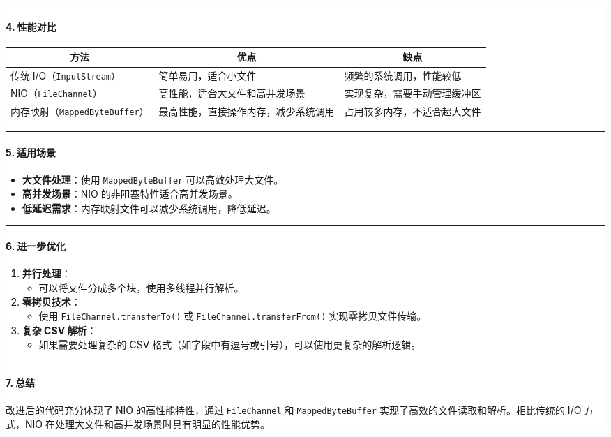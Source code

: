 ***

#### 4. 性能对比

| 方法                       | 优点                 | 缺点             |
| ------------------------ | ------------------ | -------------- |
| 传统 I/O（`InputStream`）    | 简单易用，适合小文件         | 频繁的系统调用，性能较低   |
| NIO（`FileChannel`）       | 高性能，适合大文件和高并发场景    | 实现复杂，需要手动管理缓冲区 |
| 内存映射（`MappedByteBuffer`） | 最高性能，直接操作内存，减少系统调用 | 占用较多内存，不适合超大文件 |

***

#### 5. 适用场景

* **大文件处理**：使用 `MappedByteBuffer` 可以高效处理大文件。
* **高并发场景**：NIO 的非阻塞特性适合高并发场景。
* **低延迟需求**：内存映射文件可以减少系统调用，降低延迟。

***

#### 6. 进一步优化

1. **并行处理**：
   * 可以将文件分成多个块，使用多线程并行解析。
2. **零拷贝技术**：
   * 使用 `FileChannel.transferTo()` 或 `FileChannel.transferFrom()` 实现零拷贝文件传输。
3. **复杂 CSV 解析**：
   * 如果需要处理复杂的 CSV 格式（如字段中有逗号或引号），可以使用更复杂的解析逻辑。

***

#### 7. 总结

改进后的代码充分体现了 NIO 的高性能特性，通过 `FileChannel` 和 `MappedByteBuffer` 实现了高效的文件读取和解析。相比传统的 I/O 方式，NIO 在处理大文件和高并发场景时具有明显的性能优势。
